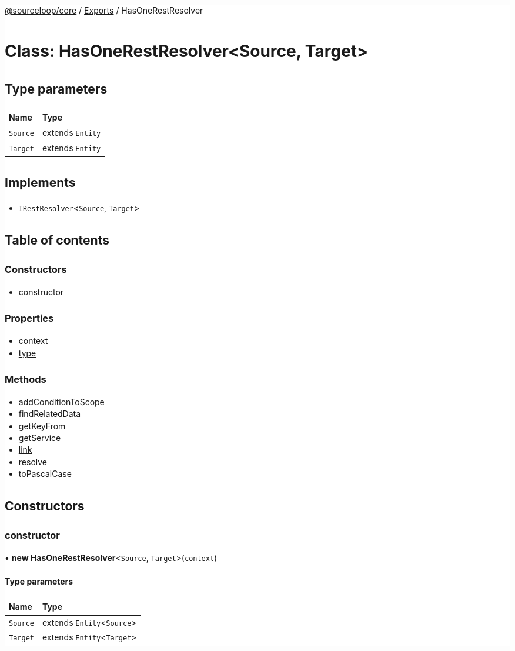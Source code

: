 [@sourceloop/core](../README.md) / [Exports](../modules.md) / HasOneRestResolver

# Class: HasOneRestResolver<Source, Target\>

## Type parameters

| Name | Type |
| :------ | :------ |
| `Source` | extends `Entity` |
| `Target` | extends `Entity` |

## Implements

- [`IRestResolver`](../interfaces/IRestResolver.md)<`Source`, `Target`\>

## Table of contents

### Constructors

- [constructor](HasOneRestResolver.md#constructor)

### Properties

- [context](HasOneRestResolver.md#context)
- [type](HasOneRestResolver.md#type)

### Methods

- [addConditionToScope](HasOneRestResolver.md#addconditiontoscope)
- [findRelatedData](HasOneRestResolver.md#findrelateddata)
- [getKeyFrom](HasOneRestResolver.md#getkeyfrom)
- [getService](HasOneRestResolver.md#getservice)
- [link](HasOneRestResolver.md#link)
- [resolve](HasOneRestResolver.md#resolve)
- [toPascalCase](HasOneRestResolver.md#topascalcase)

## Constructors

### constructor

• **new HasOneRestResolver**<`Source`, `Target`\>(`context`)

#### Type parameters

| Name | Type |
| :------ | :------ |
| `Source` | extends `Entity`<`Source`\> |
| `Target` | extends `Entity`<`Target`\> |
